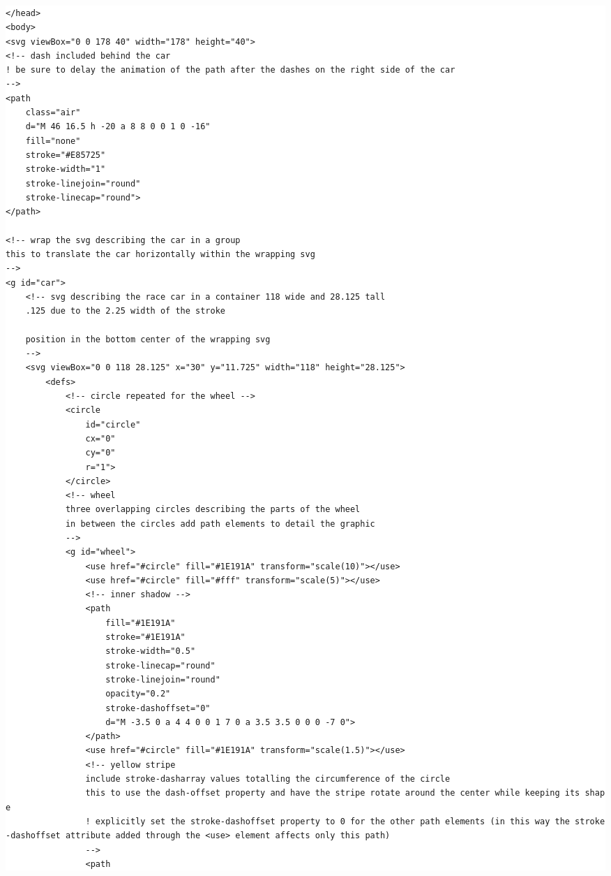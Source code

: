 <!DOCTYPE html>
<html>
	<head>
	
	</head>
	<body>
	<svg viewBox="0 0 178 40" width="178" height="40">
    <!-- dash included behind the car
    ! be sure to delay the animation of the path after the dashes on the right side of the car
    -->
    <path
        class="air"
        d="M 46 16.5 h -20 a 8 8 0 0 1 0 -16"
        fill="none"
        stroke="#E85725"
        stroke-width="1"
        stroke-linejoin="round"
        stroke-linecap="round">
    </path>

    <!-- wrap the svg describing the car in a group
    this to translate the car horizontally within the wrapping svg
    -->
    <g id="car">
        <!-- svg describing the race car in a container 118 wide and 28.125 tall
        .125 due to the 2.25 width of the stroke

        position in the bottom center of the wrapping svg
        -->
        <svg viewBox="0 0 118 28.125" x="30" y="11.725" width="118" height="28.125">
            <defs>
                <!-- circle repeated for the wheel -->
                <circle
                    id="circle"
                    cx="0"
                    cy="0"
                    r="1">
                </circle>
                <!-- wheel
                three overlapping circles describing the parts of the wheel
                in between the circles add path elements to detail the graphic
                -->
                <g id="wheel">
                    <use href="#circle" fill="#1E191A" transform="scale(10)"></use>
                    <use href="#circle" fill="#fff" transform="scale(5)"></use>
                    <!-- inner shadow -->
                    <path
                        fill="#1E191A"
                        stroke="#1E191A"
                        stroke-width="0.5"
                        stroke-linecap="round"
                        stroke-linejoin="round"
                        opacity="0.2"
                        stroke-dashoffset="0"
                        d="M -3.5 0 a 4 4 0 0 1 7 0 a 3.5 3.5 0 0 0 -7 0">
                    </path>
                    <use href="#circle" fill="#1E191A" transform="scale(1.5)"></use>
                    <!-- yellow stripe
                    include stroke-dasharray values totalling the circumference of the circle
                    this to use the dash-offset property and have the stripe rotate around the center while keeping its shape
                    ! explicitly set the stroke-dashoffset property to 0 for the other path elements (in this way the stroke-dashoffset attribute added through the <use> element affects only this path)
                    -->
                    <path